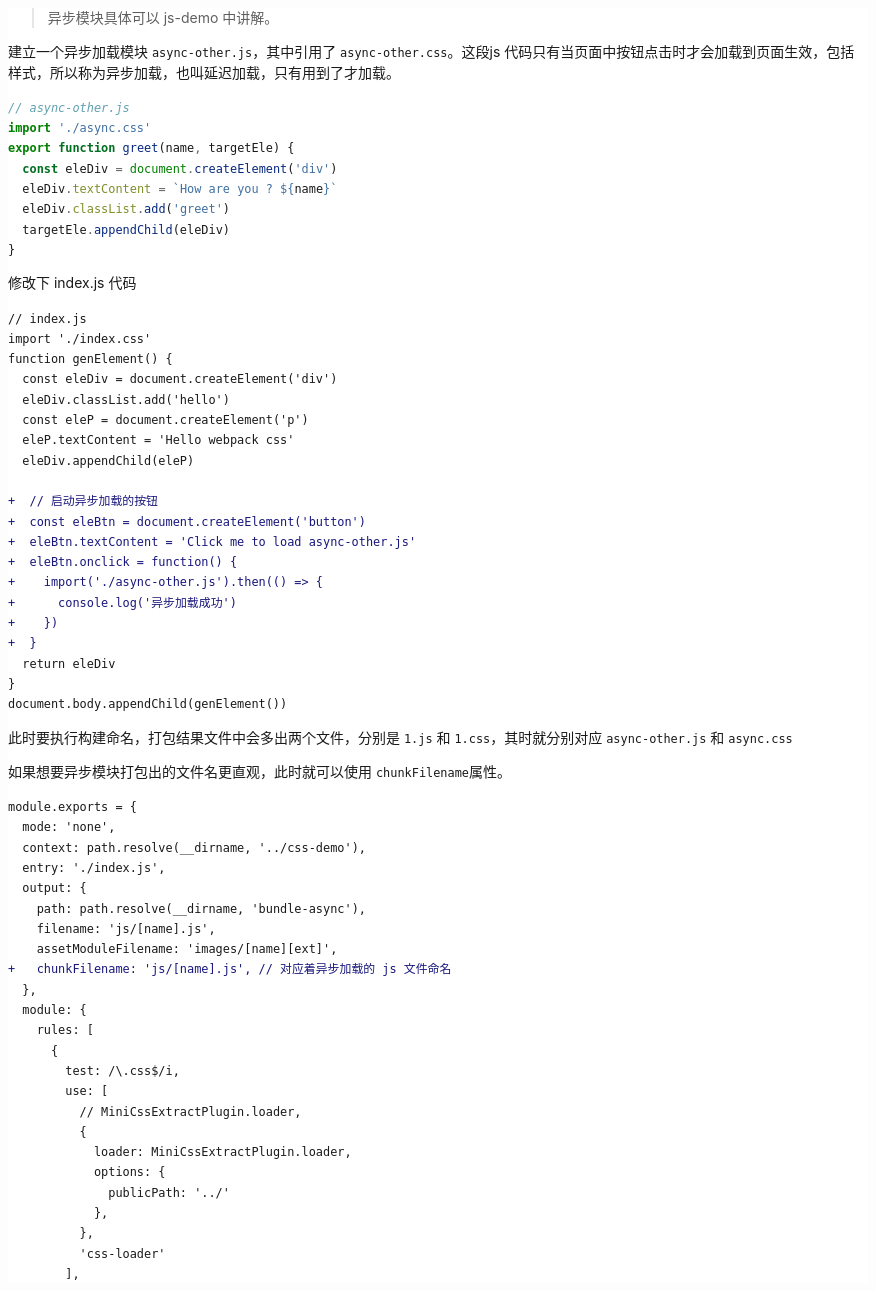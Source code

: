> 异步模块具体可以 js-demo 中讲解。

建立一个异步加载模块 `async-other.js`，其中引用了 `async-other.css`。这段js 代码只有当页面中按钮点击时才会加载到页面生效，包括样式，所以称为异步加载，也叫延迟加载，只有用到了才加载。
```js
// async-other.js
import './async.css'
export function greet(name, targetEle) {
  const eleDiv = document.createElement('div')
  eleDiv.textContent = `How are you ? ${name}`
  eleDiv.classList.add('greet')
  targetEle.appendChild(eleDiv)
}
```
修改下 index.js 代码
```patch
// index.js
import './index.css'
function genElement() {
  const eleDiv = document.createElement('div')
  eleDiv.classList.add('hello')
  const eleP = document.createElement('p')
  eleP.textContent = 'Hello webpack css'
  eleDiv.appendChild(eleP)

+  // 启动异步加载的按钮
+  const eleBtn = document.createElement('button')
+  eleBtn.textContent = 'Click me to load async-other.js'
+  eleBtn.onclick = function() {
+    import('./async-other.js').then(() => {
+      console.log('异步加载成功')
+    })
+  }
  return eleDiv
}
document.body.appendChild(genElement())
```
此时要执行构建命名，打包结果文件中会多出两个文件，分别是 `1.js` 和 `1.css`，其时就分别对应 `async-other.js` 和 `async.css`

如果想要异步模块打包出的文件名更直观，此时就可以使用 `chunkFilename`属性。

```patch
module.exports = {
  mode: 'none',
  context: path.resolve(__dirname, '../css-demo'),
  entry: './index.js',
  output: {
    path: path.resolve(__dirname, 'bundle-async'),
    filename: 'js/[name].js',
    assetModuleFilename: 'images/[name][ext]',
+   chunkFilename: 'js/[name].js', // 对应着异步加载的 js 文件命名  
  },
  module: {
    rules: [
      {
        test: /\.css$/i,
        use: [
          // MiniCssExtractPlugin.loader,
          {
            loader: MiniCssExtractPlugin.loader,
            options: {
              publicPath: '../'
            },
          },
          'css-loader'
        ],
```